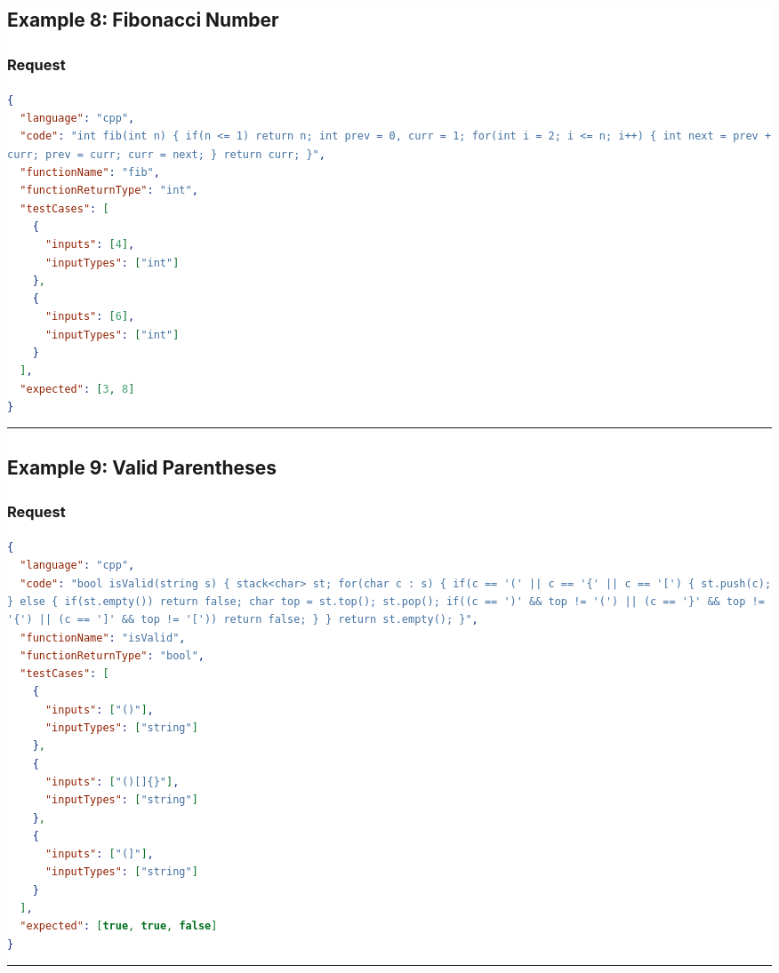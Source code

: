 
## Example 8: Fibonacci Number

### Request

```json
{
  "language": "cpp",
  "code": "int fib(int n) { if(n <= 1) return n; int prev = 0, curr = 1; for(int i = 2; i <= n; i++) { int next = prev + curr; prev = curr; curr = next; } return curr; }",
  "functionName": "fib",
  "functionReturnType": "int",
  "testCases": [
    {
      "inputs": [4],
      "inputTypes": ["int"]
    },
    {
      "inputs": [6],
      "inputTypes": ["int"]
    }
  ],
  "expected": [3, 8]
}
```

---

## Example 9: Valid Parentheses

### Request

```json
{
  "language": "cpp",
  "code": "bool isValid(string s) { stack<char> st; for(char c : s) { if(c == '(' || c == '{' || c == '[') { st.push(c); } else { if(st.empty()) return false; char top = st.top(); st.pop(); if((c == ')' && top != '(') || (c == '}' && top != '{') || (c == ']' && top != '[')) return false; } } return st.empty(); }",
  "functionName": "isValid",
  "functionReturnType": "bool",
  "testCases": [
    {
      "inputs": ["()"],
      "inputTypes": ["string"]
    },
    {
      "inputs": ["()[]{}"],
      "inputTypes": ["string"]
    },
    {
      "inputs": ["(]"],
      "inputTypes": ["string"]
    }
  ],
  "expected": [true, true, false]
}
```

---
